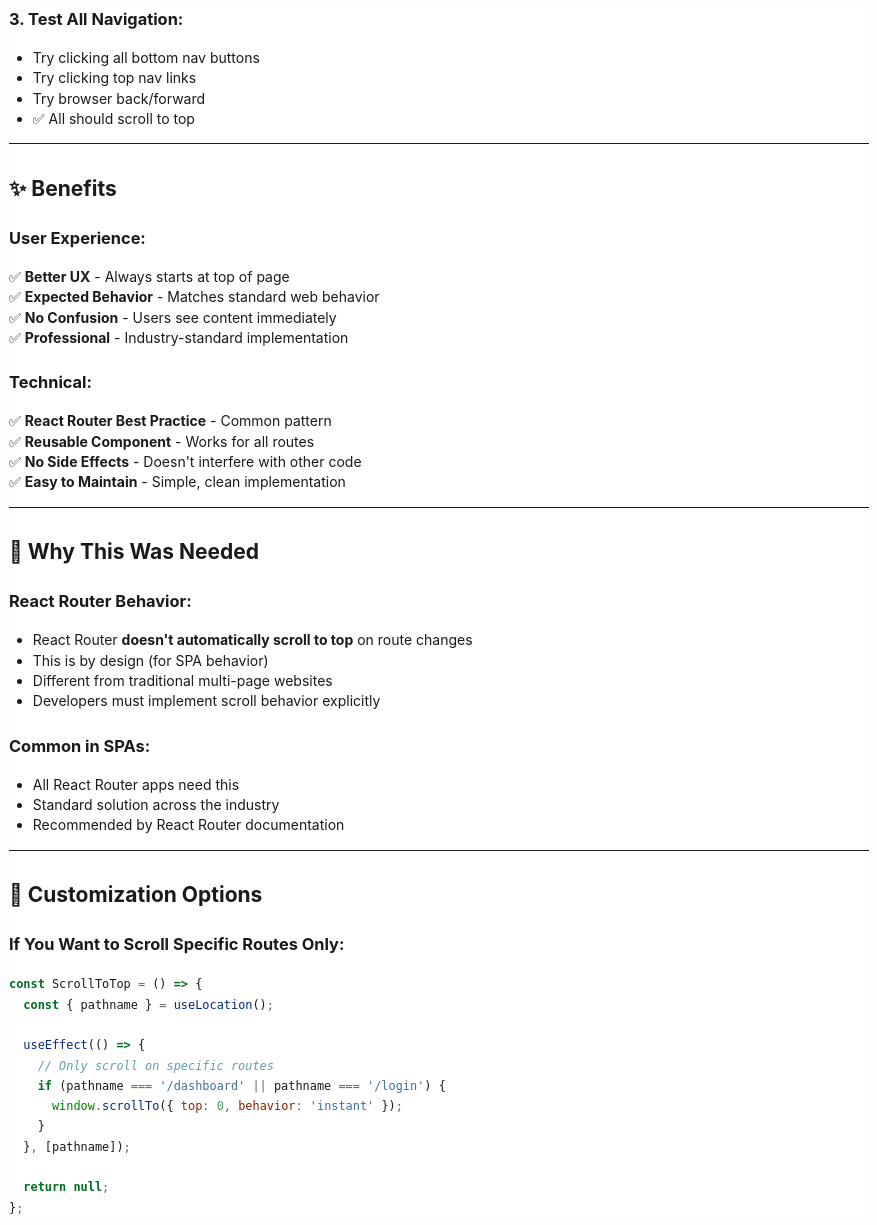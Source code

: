 ### 3. **Test All Navigation:**
- Try clicking all bottom nav buttons
- Try clicking top nav links
- Try browser back/forward
- ✅ All should scroll to top

---

## ✨ Benefits

### User Experience:
✅ **Better UX** - Always starts at top of page  
✅ **Expected Behavior** - Matches standard web behavior  
✅ **No Confusion** - Users see content immediately  
✅ **Professional** - Industry-standard implementation  

### Technical:
✅ **React Router Best Practice** - Common pattern  
✅ **Reusable Component** - Works for all routes  
✅ **No Side Effects** - Doesn't interfere with other code  
✅ **Easy to Maintain** - Simple, clean implementation  

---

## 🎯 Why This Was Needed

### React Router Behavior:
- React Router **doesn't automatically scroll to top** on route changes
- This is by design (for SPA behavior)
- Different from traditional multi-page websites
- Developers must implement scroll behavior explicitly

### Common in SPAs:
- All React Router apps need this
- Standard solution across the industry
- Recommended by React Router documentation

---

## 🔧 Customization Options

### If You Want to Scroll Specific Routes Only:
```jsx
const ScrollToTop = () => {
  const { pathname } = useLocation();

  useEffect(() => {
    // Only scroll on specific routes
    if (pathname === '/dashboard' || pathname === '/login') {
      window.scrollTo({ top: 0, behavior: 'instant' });
    }
  }, [pathname]);

  return null;
};
```
